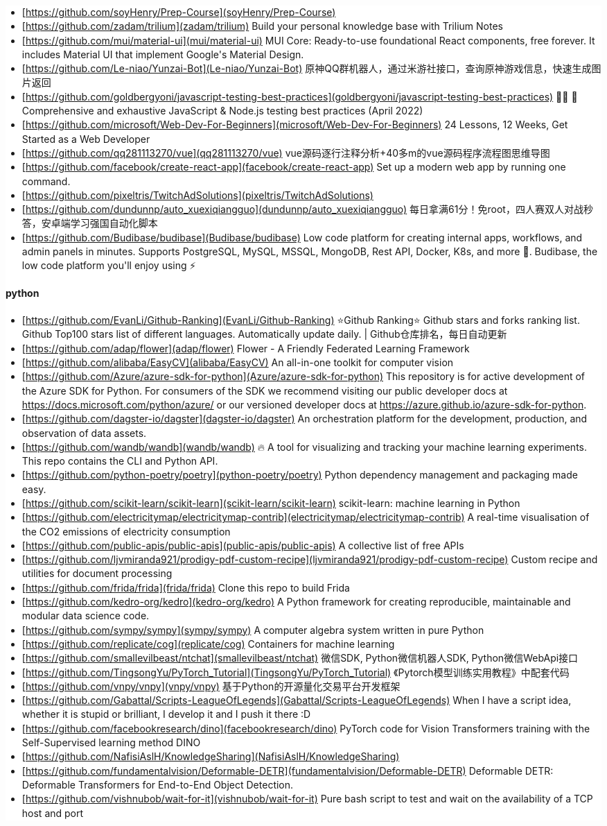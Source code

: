 * [https://github.com/soyHenry/Prep-Course](soyHenry/Prep-Course)
* [https://github.com/zadam/trilium](zadam/trilium) Build your personal knowledge base with Trilium Notes
* [https://github.com/mui/material-ui](mui/material-ui) MUI Core: Ready-to-use foundational React components, free forever. It includes Material UI that implement Google's Material Design.
* [https://github.com/Le-niao/Yunzai-Bot](Le-niao/Yunzai-Bot) 原神QQ群机器人，通过米游社接口，查询原神游戏信息，快速生成图片返回
* [https://github.com/goldbergyoni/javascript-testing-best-practices](goldbergyoni/javascript-testing-best-practices) 📗🌐 🚢 Comprehensive and exhaustive JavaScript & Node.js testing best practices (April 2022)
* [https://github.com/microsoft/Web-Dev-For-Beginners](microsoft/Web-Dev-For-Beginners) 24 Lessons, 12 Weeks, Get Started as a Web Developer
* [https://github.com/qq281113270/vue](qq281113270/vue) vue源码逐行注释分析+40多m的vue源码程序流程图思维导图
* [https://github.com/facebook/create-react-app](facebook/create-react-app) Set up a modern web app by running one command.
* [https://github.com/pixeltris/TwitchAdSolutions](pixeltris/TwitchAdSolutions)
* [https://github.com/dundunnp/auto_xuexiqiangguo](dundunnp/auto_xuexiqiangguo) 每日拿满61分！免root，四人赛双人对战秒答，安卓端学习强国自动化脚本
* [https://github.com/Budibase/budibase](Budibase/budibase) Low code platform for creating internal apps, workflows, and admin panels in minutes. Supports PostgreSQL, MySQL, MSSQL, MongoDB, Rest API, Docker, K8s, and more 🚀. Budibase, the low code platform you'll enjoy using ⚡

#### python
* [https://github.com/EvanLi/Github-Ranking](EvanLi/Github-Ranking) ⭐Github Ranking⭐ Github stars and forks ranking list. Github Top100 stars list of different languages. Automatically update daily. | Github仓库排名，每日自动更新
* [https://github.com/adap/flower](adap/flower) Flower - A Friendly Federated Learning Framework
* [https://github.com/alibaba/EasyCV](alibaba/EasyCV) An all-in-one toolkit for computer vision
* [https://github.com/Azure/azure-sdk-for-python](Azure/azure-sdk-for-python) This repository is for active development of the Azure SDK for Python. For consumers of the SDK we recommend visiting our public developer docs at https://docs.microsoft.com/python/azure/ or our versioned developer docs at https://azure.github.io/azure-sdk-for-python.
* [https://github.com/dagster-io/dagster](dagster-io/dagster) An orchestration platform for the development, production, and observation of data assets.
* [https://github.com/wandb/wandb](wandb/wandb) 🔥 A tool for visualizing and tracking your machine learning experiments. This repo contains the CLI and Python API.
* [https://github.com/python-poetry/poetry](python-poetry/poetry) Python dependency management and packaging made easy.
* [https://github.com/scikit-learn/scikit-learn](scikit-learn/scikit-learn) scikit-learn: machine learning in Python
* [https://github.com/electricitymap/electricitymap-contrib](electricitymap/electricitymap-contrib) A real-time visualisation of the CO2 emissions of electricity consumption
* [https://github.com/public-apis/public-apis](public-apis/public-apis) A collective list of free APIs
* [https://github.com/ljvmiranda921/prodigy-pdf-custom-recipe](ljvmiranda921/prodigy-pdf-custom-recipe) Custom recipe and utilities for document processing
* [https://github.com/frida/frida](frida/frida) Clone this repo to build Frida
* [https://github.com/kedro-org/kedro](kedro-org/kedro) A Python framework for creating reproducible, maintainable and modular data science code.
* [https://github.com/sympy/sympy](sympy/sympy) A computer algebra system written in pure Python
* [https://github.com/replicate/cog](replicate/cog) Containers for machine learning
* [https://github.com/smallevilbeast/ntchat](smallevilbeast/ntchat) 微信SDK, Python微信机器人SDK, Python微信WebApi接口
* [https://github.com/TingsongYu/PyTorch_Tutorial](TingsongYu/PyTorch_Tutorial) 《Pytorch模型训练实用教程》中配套代码
* [https://github.com/vnpy/vnpy](vnpy/vnpy) 基于Python的开源量化交易平台开发框架
* [https://github.com/Gabattal/Scripts-LeagueOfLegends](Gabattal/Scripts-LeagueOfLegends) When I have a script idea, whether it is stupid or brilliant, I develop it and I push it there :D
* [https://github.com/facebookresearch/dino](facebookresearch/dino) PyTorch code for Vision Transformers training with the Self-Supervised learning method DINO
* [https://github.com/NafisiAslH/KnowledgeSharing](NafisiAslH/KnowledgeSharing)
* [https://github.com/fundamentalvision/Deformable-DETR](fundamentalvision/Deformable-DETR) Deformable DETR: Deformable Transformers for End-to-End Object Detection.
* [https://github.com/vishnubob/wait-for-it](vishnubob/wait-for-it) Pure bash script to test and wait on the availability of a TCP host and port